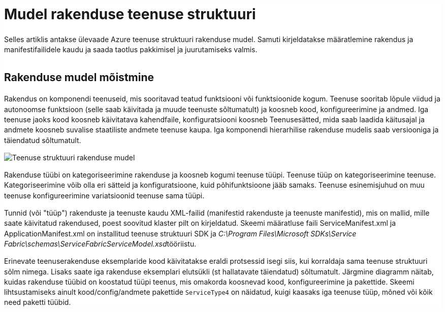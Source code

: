 <properties
   pageTitle="Teenuse struktuuri mudel | Microsoft Azure'i"
   description="Kuidas modelleerimise ja rakendused ja teenused teenuse struktuuri."
   services="service-fabric"
   documentationCenter=".net"
   authors="rwike77"
   manager="timlt"
   editor="mani-ramaswamy"/>

<tags
   ms.service="service-fabric"
   ms.devlang="dotnet"
   ms.topic="article"
   ms.tgt_pltfrm="NA"
   ms.workload="NA"
   ms.date="08/10/2016"   
   ms.author="seanmck"/>

# <a name="model-an-application-in-service-fabric"></a>Mudel rakenduse teenuse struktuuri

Selles artiklis antakse ülevaade Azure teenuse struktuuri rakenduse mudel. Samuti kirjeldatakse määratlemine rakendus ja manifestifailidele kaudu ja saada taotlus pakkimisel ja juurutamiseks valmis.

## <a name="understand-the-application-model"></a>Rakenduse mudel mõistmine

Rakendus on komponendi teenuseid, mis sooritavad teatud funktsiooni või funktsioonide kogum. Teenuse sooritab lõpule viidud ja autonoomse funktsioon (selle saab käivitada ja muude teenuste sõltumatult) ja koosneb kood, konfigureerimine ja andmed. Iga teenuse jaoks kood koosneb käivitatava kahendfaile, konfiguratsiooni koosneb Teenusesätted, mida saab laadida käitusajal ja andmete koosneb suvalise staatiliste andmete teenuse kaupa. Iga komponendi hierarhilise rakenduse mudelis saab versiooniga ja täiendatud sõltumatult.

![Teenuse struktuuri rakenduse mudel][appmodel-diagram]


Rakenduse tüübi on kategoriseerimine rakenduse ja koosneb kogumi teenuse tüüpi. Teenuse tüüp on kategoriseerimine teenuse. Kategoriseerimine võib olla eri sätteid ja konfiguratsioone, kuid põhifunktsioone jääb samaks. Teenuse esinemisjuhud on muu teenuse konfigureerimine variatsioonid teenuse sama tüüpi.  

Tunnid (või "tüüp") rakenduste ja teenuste kaudu XML-failid (manifestid rakenduste ja teenuste manifestid), mis on mallid, mille saate käivitatud rakendused, poest soovitud klaster pilt on kirjeldatud. Skeemi määratluse faili ServiceManifest.xml ja ApplicationManifest.xml on installitud teenuse struktuuri SDK ja *C:\Program Files\Microsoft SDKs\Service Fabric\schemas\ServiceFabricServiceModel.xsd*tööriistu.

Erinevate teenuserakenduse eksemplaride kood käivitatakse eraldi protsessid isegi siis, kui korraldaja sama teenuse struktuuri sõlm nimega. Lisaks saate iga rakenduse eksemplari elutsükli (st hallatavate täiendatud) sõltumatult. Järgmine diagramm näitab, kuidas rakenduse tüübid on koostatud tüüpi teenus, mis omakorda koosnevad kood, konfigureerimine ja pakettide. Skeemi lihtsustamiseks ainult kood/config/andmete pakettide `ServiceType4` on näidatud, kuigi kaasaks iga teenuse tüüp, mõned või kõik need paketti tüübid.


[appmodel-diagram]: ./media/service-fabric-application-model/application-model.png
[cluster-imagestore-apptypes]: ./media/service-fabric-application-model/cluster-imagestore-apptypes.png
[cluster-application-instances]: media/service-fabric-application-model/cluster-application-instances.png
[vs-package-command]: ./media/service-fabric-application-model/vs-package-command.png
[10]: service-fabric-deploy-remove-applications.md
[11]: service-fabric-manage-multiple-environment-app-configuration.md
[12]: service-fabric-application-runas-security.md
